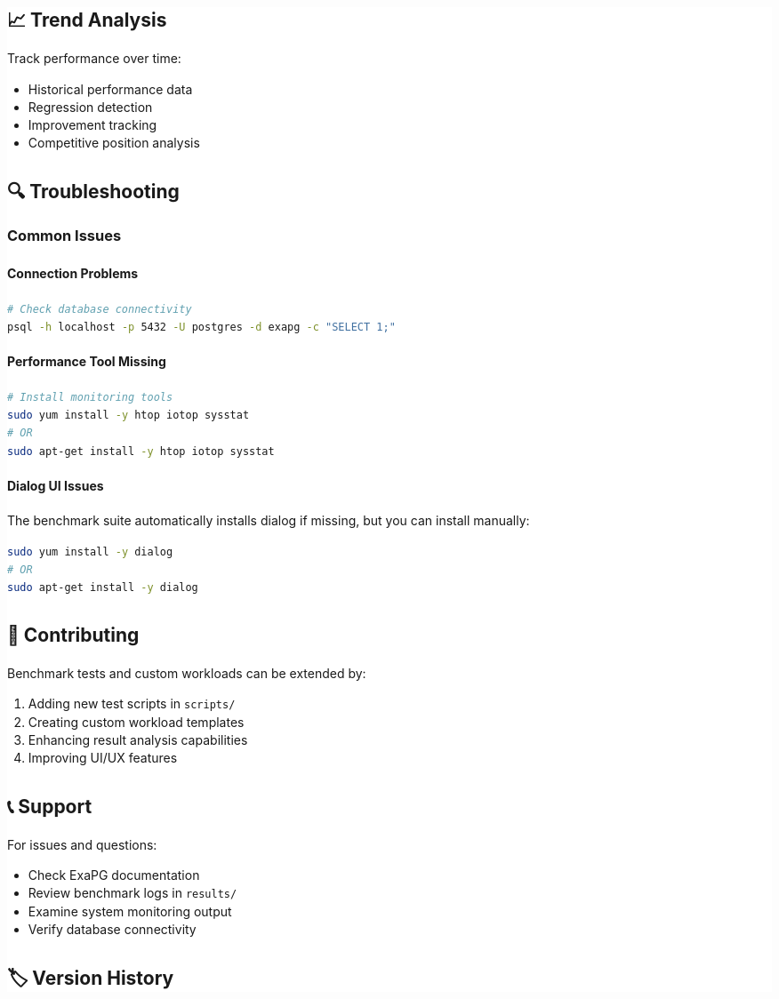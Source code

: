 ## 📈 Trend Analysis

Track performance over time:
- Historical performance data
- Regression detection
- Improvement tracking
- Competitive position analysis

## 🔍 Troubleshooting

### Common Issues

#### Connection Problems
```bash
# Check database connectivity
psql -h localhost -p 5432 -U postgres -d exapg -c "SELECT 1;"
```

#### Performance Tool Missing
```bash
# Install monitoring tools
sudo yum install -y htop iotop sysstat
# OR
sudo apt-get install -y htop iotop sysstat
```

#### Dialog UI Issues
The benchmark suite automatically installs dialog if missing, but you can install manually:
```bash
sudo yum install -y dialog
# OR
sudo apt-get install -y dialog
```

## 📝 Contributing

Benchmark tests and custom workloads can be extended by:
1. Adding new test scripts in `scripts/`
2. Creating custom workload templates
3. Enhancing result analysis capabilities
4. Improving UI/UX features

## 📞 Support

For issues and questions:
- Check ExaPG documentation
- Review benchmark logs in `results/`
- Examine system monitoring output
- Verify database connectivity

## 🏷️ Version History
